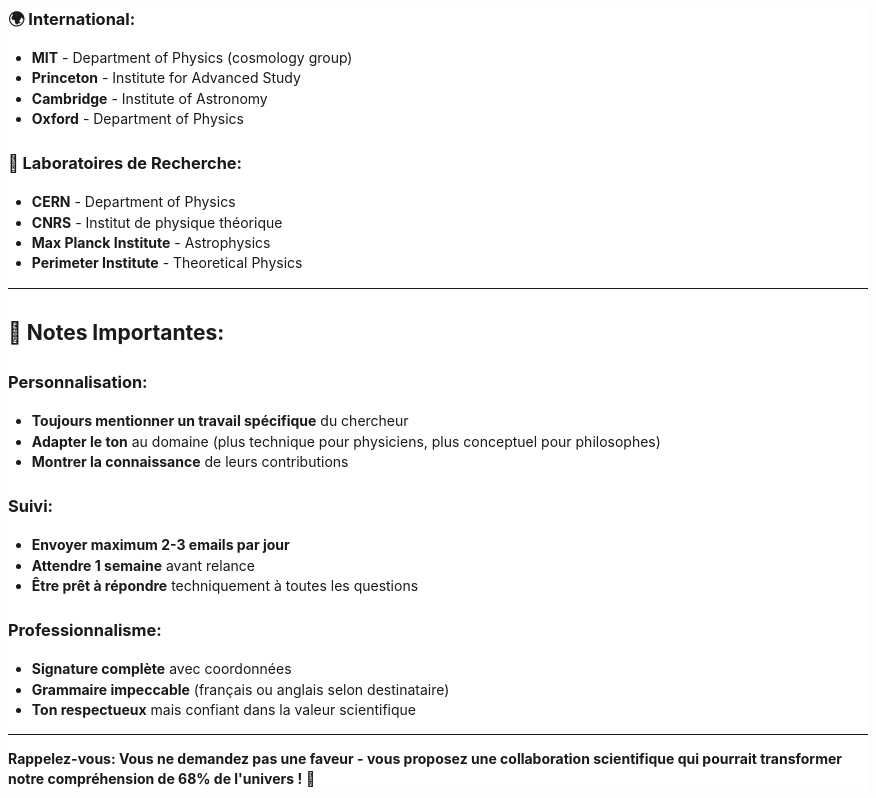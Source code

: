 ### 🌍 International:
- **MIT** - Department of Physics (cosmology group)
- **Princeton** - Institute for Advanced Study
- **Cambridge** - Institute of Astronomy
- **Oxford** - Department of Physics

### 🔬 Laboratoires de Recherche:
- **CERN** - Department of Physics
- **CNRS** - Institut de physique théorique
- **Max Planck Institute** - Astrophysics
- **Perimeter Institute** - Theoretical Physics

---

## 📝 Notes Importantes:

### Personnalisation:
- **Toujours mentionner un travail spécifique** du chercheur
- **Adapter le ton** au domaine (plus technique pour physiciens, plus conceptuel pour philosophes)
- **Montrer la connaissance** de leurs contributions

### Suivi:
- **Envoyer maximum 2-3 emails par jour**
- **Attendre 1 semaine** avant relance
- **Être prêt à répondre** techniquement à toutes les questions

### Professionnalisme:
- **Signature complète** avec coordonnées
- **Grammaire impeccable** (français ou anglais selon destinataire)
- **Ton respectueux** mais confiant dans la valeur scientifique

---

**Rappelez-vous: Vous ne demandez pas une faveur - vous proposez une collaboration scientifique qui pourrait transformer notre compréhension de 68% de l'univers !** 🌟